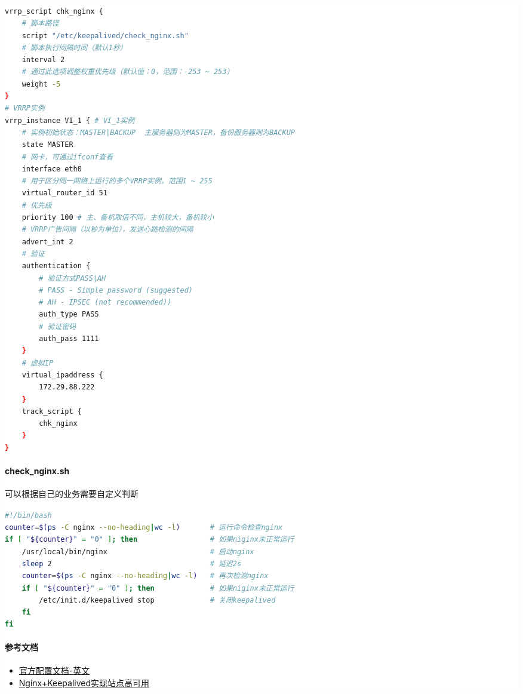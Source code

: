 ```sh
vrrp_script chk_nginx {
    # 脚本路径
    script "/etc/keepalived/check_nginx.sh"
    # 脚本执行间隔时间（默认1秒）
    interval 2
    # 通过此选项调整权重优先级（默认值：0，范围：-253 ~ 253）
    weight -5 
}
# VRRP实例
vrrp_instance VI_1 { # VI_1实例
    # 实例初始状态：MASTER|BACKUP  主服务器则为MASTER，备份服务器则为BACKUP
    state MASTER
    # 网卡，可通过ifconf查看
    interface eth0
    # 用于区分同一网络上运行的多个VRRP实例，范围1 ~ 255
    virtual_router_id 51
    # 优先级
    priority 100 # 主、备机取值不同，主机较大，备机较小
    # VRRP广告间隔（以秒为单位），发送心跳检测的间隔
    advert_int 2
    # 验证
    authentication {
        # 验证方式PASS|AH
        # PASS - Simple password (suggested)
        # AH - IPSEC (not recommended))
        auth_type PASS
        # 验证密码
        auth_pass 1111
    }
    # 虚拟IP
    virtual_ipaddress {
        172.29.88.222
    }
    track_script {
        chk_nginx
    }
}
```
#### check_nginx.sh
可以根据自己的业务需要自定义判断
```sh
#!/bin/bash
counter=$(ps -C nginx --no-heading|wc -l)       # 运行命令检查nginx
if [ "${counter}" = "0" ]; then                 # 如果niginx未正常运行
    /usr/local/bin/nginx                        # 启动nginx
    sleep 2                                     # 延迟2s
    counter=$(ps -C nginx --no-heading|wc -l)   # 再次检测nginx
    if [ "${counter}" = "0" ]; then             # 如果niginx未正常运行
        /etc/init.d/keepalived stop             # 关闭keepalived
    fi
fi
```
#### 参考文档
+ [官方配置文档-英文](https://www.keepalived.org/manpage.html)
+ [Nginx+Keepalived实现站点高可用](https://segmentfault.com/a/1190000002881132)